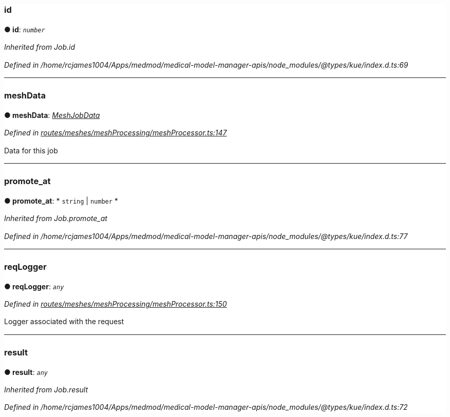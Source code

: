 ###  id

**● id**: *`number`*

*Inherited from Job.id*

*Defined in /home/rcjames1004/Apps/medmod/medical-model-manager-apis/node_modules/@types/kue/index.d.ts:69*

___
<a id="meshdata"></a>

###  meshData

**● meshData**: *[MeshJobData](_routes_meshes_meshprocessing_meshprocessor_.meshjobdata.md)*

*Defined in [routes/meshes/meshProcessing/meshProcessor.ts:147](https://github.com/drryanjames/medical-model-management-apis/blob/f5b2e31/src/routes/meshes/meshProcessing/meshProcessor.ts#L147)*

Data for this job

___
<a id="promote_at"></a>

###  promote_at

**● promote_at**: * `string` &#124; `number`
*

*Inherited from Job.promote_at*

*Defined in /home/rcjames1004/Apps/medmod/medical-model-manager-apis/node_modules/@types/kue/index.d.ts:77*

___
<a id="reqlogger"></a>

###  reqLogger

**● reqLogger**: *`any`*

*Defined in [routes/meshes/meshProcessing/meshProcessor.ts:150](https://github.com/drryanjames/medical-model-management-apis/blob/f5b2e31/src/routes/meshes/meshProcessing/meshProcessor.ts#L150)*

Logger associated with the request

___
<a id="result"></a>

###  result

**● result**: *`any`*

*Inherited from Job.result*

*Defined in /home/rcjames1004/Apps/medmod/medical-model-manager-apis/node_modules/@types/kue/index.d.ts:72*
